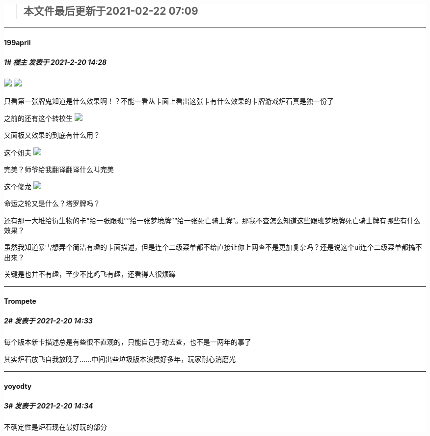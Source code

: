 > ## **本文件最后更新于2021-02-22 07:09** 


-----

####  199april  
##### 1#       楼主       发表于 2021-2-20 14:28


<img src="https://s3.ax1x.com/2021/02/20/y5NS2t.jpg" referrerpolicy="no-referrer">
<img src="https://s3.ax1x.com/2021/02/20/y5NCKf.jpg" referrerpolicy="no-referrer">

只看第一张牌鬼知道是什么效果啊！？不能一看从卡面上看出这张卡有什么效果的卡牌游戏炉石真是独一份了


之前的还有这个转校生
<img src="https://s3.ax1x.com/2021/02/20/y5NDde.png" referrerpolicy="no-referrer">

又面板又效果的到底有什么用？


这个姐夫
<img src="https://s3.ax1x.com/2021/02/20/y5NRQP.png" referrerpolicy="no-referrer">

完美？师爷给我翻译翻译什么叫完美


这个傻龙
<img src="https://s3.ax1x.com/2021/02/20/y5NveU.png" referrerpolicy="no-referrer">

命运之轮又是什么？塔罗牌吗？


还有那一大堆给衍生物的卡“给一张跟班”“给一张梦境牌”“给一张死亡骑士牌”。那我不查怎么知道这些跟班梦境牌死亡骑士牌有哪些有什么效果？

虽然我知道暴雪想弄个简洁有趣的卡面描述，但是连个二级菜单都不给直接让你上网查不是更加复杂吗？还是说这个ui连个二级菜单都搞不出来？

关键是也并不有趣，至少不比鸡飞有趣，还看得人很烦躁


-----

####  Trompete  
##### 2#       发表于 2021-2-20 14:33


每个版本新卡描述总是有些很不直观的，只能自己手动去查，也不是一两年的事了


其实炉石放飞自我放晚了……中间出些垃圾版本浪费好多年，玩家耐心消磨光


-----

####  yoyodty  
##### 3#       发表于 2021-2-20 14:34


不确定性是炉石现在最好玩的部分

